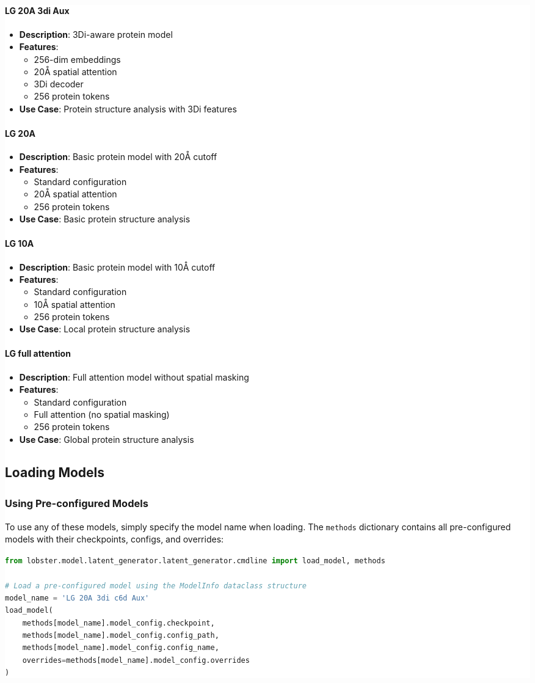 #### LG 20A 3di Aux
- **Description**: 3Di-aware protein model
- **Features**:
  - 256-dim embeddings
  - 20Å spatial attention
  - 3Di decoder
  - 256 protein tokens
- **Use Case**: Protein structure analysis with 3Di features

#### LG 20A
- **Description**: Basic protein model with 20Å cutoff
- **Features**:
  - Standard configuration
  - 20Å spatial attention
  - 256 protein tokens
- **Use Case**: Basic protein structure analysis

#### LG 10A
- **Description**: Basic protein model with 10Å cutoff
- **Features**:
  - Standard configuration
  - 10Å spatial attention
  - 256 protein tokens
- **Use Case**: Local protein structure analysis

#### LG full attention
- **Description**: Full attention model without spatial masking
- **Features**:
  - Standard configuration
  - Full attention (no spatial masking)
  - 256 protein tokens
- **Use Case**: Global protein structure analysis

## Loading Models

### Using Pre-configured Models

To use any of these models, simply specify the model name when loading. The `methods` dictionary contains all pre-configured models with their checkpoints, configs, and overrides:

```python
from lobster.model.latent_generator.latent_generator.cmdline import load_model, methods

# Load a pre-configured model using the ModelInfo dataclass structure
model_name = 'LG 20A 3di c6d Aux'
load_model(
    methods[model_name].model_config.checkpoint,
    methods[model_name].model_config.config_path,
    methods[model_name].model_config.config_name,
    overrides=methods[model_name].model_config.overrides
)
```
